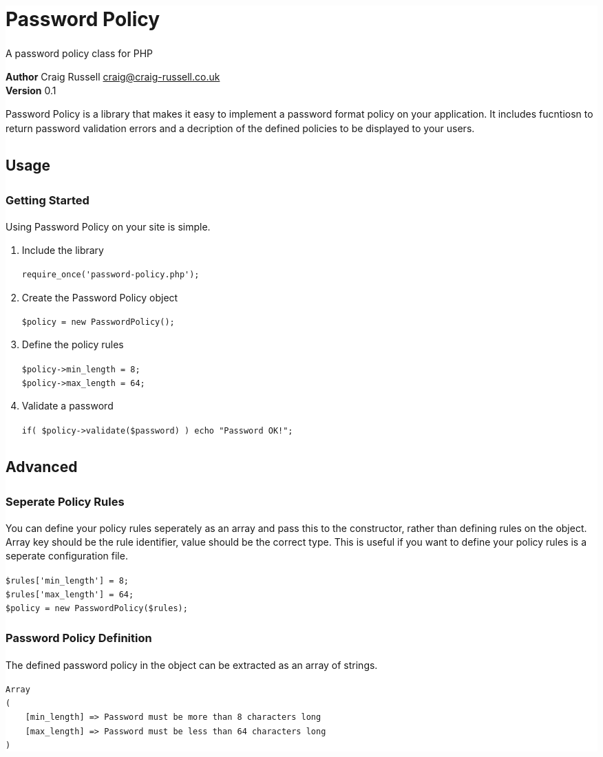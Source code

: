 # Password Policy #

A password policy class for PHP    

**Author** Craig Russell [craig@craig-russell.co.uk](mailto:craig@craig-russell.co.uk)      
**Version** 0.1     

Password Policy is a library that makes it easy to implement a password format policy on your application. It includes fucntiosn to return password validation errors and a decription of the defined policies to be displayed to your users.

## Usage ##

### Getting Started ###

Using Password Policy on your site is simple.

1.  Include the library

        require_once('password-policy.php');
        
2.  Create the Password Policy object

        $policy = new PasswordPolicy();
        
3.  Define the policy rules

        $policy->min_length = 8;
        $policy->max_length = 64;
        
4.  Validate a password

        if( $policy->validate($password) ) echo "Password OK!";

## Advanced ##

### Seperate Policy Rules ###

You can define your policy rules seperately as an array and pass this to the constructor, rather than defining rules on the object. Array key should be the rule identifier, value should be the correct type. This is useful if you want to define your policy rules is a seperate configuration file.

    $rules['min_length'] = 8;
    $rules['max_length'] = 64;
    $policy = new PasswordPolicy($rules);

### Password Policy Definition ###

The defined password policy in the object can be extracted as an array of strings.

    Array
    (
        [min_length] => Password must be more than 8 characters long
        [max_length] => Password must be less than 64 characters long
    )
